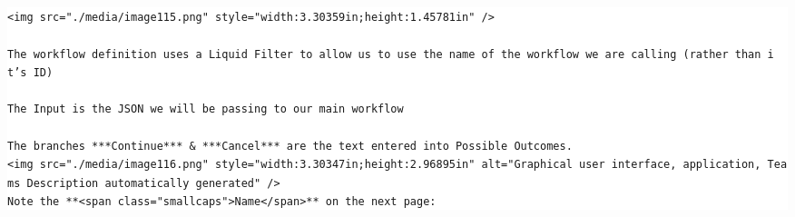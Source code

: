    <img src="./media/image115.png" style="width:3.30359in;height:1.45781in" />  
      
    The workflow definition uses a Liquid Filter to allow us to use the name of the workflow we are calling (rather than it’s ID)  
      
    The Input is the JSON we will be passing to our main workflow  
      
    The branches ***Continue*** & ***Cancel*** are the text entered into Possible Outcomes.  
    <img src="./media/image116.png" style="width:3.30347in;height:2.96895in" alt="Graphical user interface, application, Teams Description automatically generated" />  
    Note the **<span class="smallcaps">Name</span>** on the next page:  